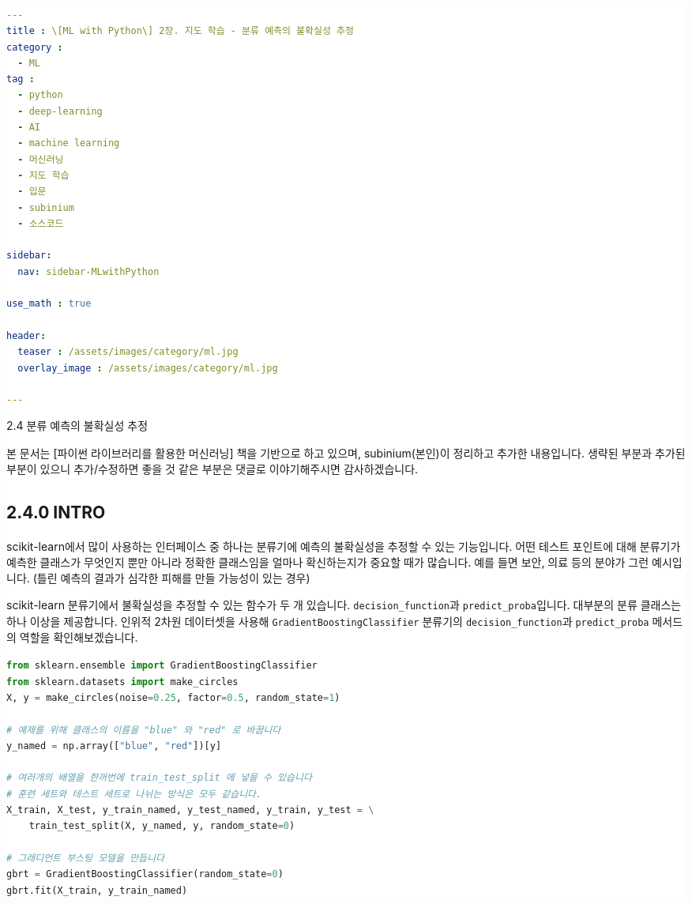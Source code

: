 ```yaml
---
title : \[ML with Python\] 2장. 지도 학습 - 분류 예측의 불확실성 추정
category :
  - ML
tag :
  - python
  - deep-learning
  - AI
  - machine learning
  - 머신러닝
  - 지도 학습
  - 입문
  - subinium
  - 소스코드

sidebar:
  nav: sidebar-MLwithPython

use_math : true

header:
  teaser : /assets/images/category/ml.jpg
  overlay_image : /assets/images/category/ml.jpg

---
```


2.4 분류 예측의 불확실성 추정

본 문서는 [파이썬 라이브러리를 활용한 머신러닝] 책을 기반으로 하고 있으며, subinium(본인)이 정리하고 추가한 내용입니다. 생략된 부분과 추가된 부분이 있으니 추가/수정하면 좋을 것 같은 부분은 댓글로 이야기해주시면 감사하겠습니다.

## 2.4.0 INTRO

scikit-learn에서 많이 사용하는 인터페이스 중 하나는 분류기에 예측의 불확실성을 추정할 수 있는 기능입니다.
어떤 테스트 포인트에 대해 분류기가 예측한 클래스가 무엇인지 뿐만 아니라 정확한 클래스임을 얼마나 확신하는지가 중요할 때가 많습니다. 예를 들면 보안, 의료 등의 분야가 그런 예시입니다.
(틀린 예측의 결과가 심각한 피해를 만들 가능성이 있는 경우)

scikit-learn 분류기에서 불확실성을 추정할 수 있는 함수가 두 개 있습니다. `decision_function`과 `predict_proba`입니다. 대부분의 분류 클래스는 하나 이상을 제공합니다.
인위적 2차원 데이터셋을 사용해 `GradientBoostingClassifier` 분류기의 `decision_function`과 `predict_proba` 메서드의 역할을 확인해보겠습니다.

``` python
from sklearn.ensemble import GradientBoostingClassifier
from sklearn.datasets import make_circles
X, y = make_circles(noise=0.25, factor=0.5, random_state=1)

# 예제를 위해 클래스의 이름을 "blue" 와 "red" 로 바꿉니다
y_named = np.array(["blue", "red"])[y]

# 여러개의 배열을 한꺼번에 train_test_split 에 넣을 수 있습니다
# 훈련 세트와 테스트 세트로 나뉘는 방식은 모두 같습니다.
X_train, X_test, y_train_named, y_test_named, y_train, y_test = \
    train_test_split(X, y_named, y, random_state=0)

# 그래디언트 부스팅 모델을 만듭니다
gbrt = GradientBoostingClassifier(random_state=0)
gbrt.fit(X_train, y_train_named)
```
